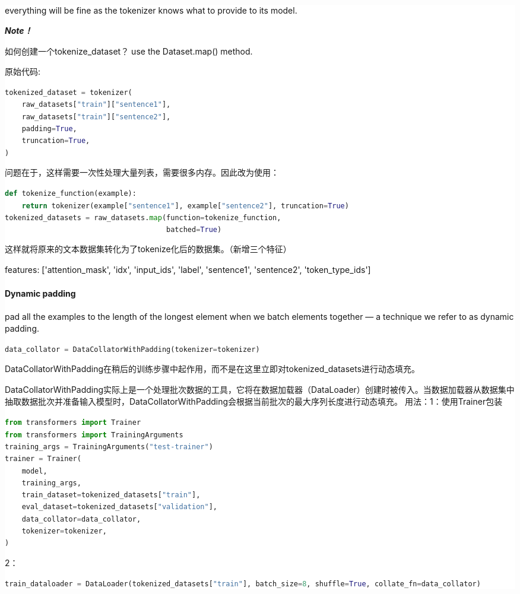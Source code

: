 everything will be fine as the tokenizer knows what to provide to its model.

**_Note！_**

如何创建一个tokenize_dataset？ use the Dataset.map() method.

原始代码:
```python
tokenized_dataset = tokenizer(
    raw_datasets["train"]["sentence1"],
    raw_datasets["train"]["sentence2"],
    padding=True,
    truncation=True,
)
```
问题在于，这样需要一次性处理大量列表，需要很多内存。因此改为使用：
```python
def tokenize_function(example):
    return tokenizer(example["sentence1"], example["sentence2"], truncation=True)
tokenized_datasets = raw_datasets.map(function=tokenize_function, 
                                      batched=True)
```
这样就将原来的文本数据集转化为了tokenize化后的数据集。（新增三个特征）

features: ['attention_mask', 'idx', 'input_ids', 'label', 'sentence1', 'sentence2', 'token_type_ids']
#### Dynamic padding
pad all the examples to the length of the longest element when we batch elements together — a technique we refer to as dynamic padding.
```python
data_collator = DataCollatorWithPadding(tokenizer=tokenizer)
```
DataCollatorWithPadding在稍后的训练步骤中起作用，而不是在这里立即对tokenized_datasets进行动态填充。

DataCollatorWithPadding实际上是一个处理批次数据的工具，它将在数据加载器（DataLoader）创建时被传入。当数据加载器从数据集中抽取数据批次并准备输入模型时，DataCollatorWithPadding会根据当前批次的最大序列长度进行动态填充。
用法：1：使用Trainer包装
```python
from transformers import Trainer
from transformers import TrainingArguments
training_args = TrainingArguments("test-trainer")
trainer = Trainer(
    model,
    training_args,
    train_dataset=tokenized_datasets["train"],
    eval_dataset=tokenized_datasets["validation"],
    data_collator=data_collator,
    tokenizer=tokenizer,
)
```
2：
```python
train_dataloader = DataLoader(tokenized_datasets["train"], batch_size=8, shuffle=True, collate_fn=data_collator)
```
